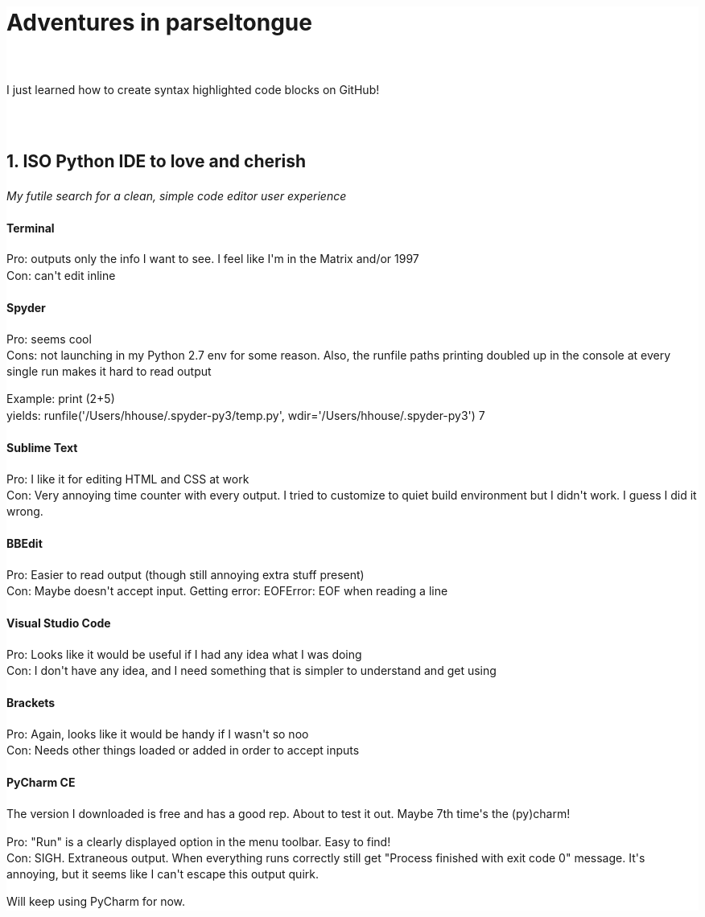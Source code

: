 # Adventures in parseltongue

&nbsp;

I just learned how to create syntax highlighted code blocks on GitHub! 

&nbsp;


## 1. ISO Python IDE to love and cherish

_My futile search for a clean, simple code editor user experience_

#### Terminal 
Pro: outputs only the info I want to see. I feel like I'm in the Matrix and/or 1997 <br>
Con: can't edit inline <br>

#### Spyder
Pro: seems cool <br>
Cons: not launching in my Python 2.7 env for some reason. Also, the runfile paths printing doubled up in the console at every single run makes it hard to read output <br>

Example: print (2+5) <br>
yields: runfile('/Users/hhouse/.spyder-py3/temp.py', wdir='/Users/hhouse/.spyder-py3')
7 <br>

#### Sublime Text
Pro: I like it for editing HTML and CSS at work <br>
Con: Very annoying time counter with every output. I tried to customize to quiet build environment but I didn't work. I guess I did it wrong.

#### BBEdit
Pro: Easier to read output (though still annoying extra stuff present) <br>
Con: Maybe doesn't accept input. Getting error: EOFError: EOF when reading a line

#### Visual Studio Code
Pro: Looks like it would be useful if I had any idea what I was doing <br>
Con: I don't have any idea, and I need something that is simpler to understand and get using

#### Brackets
Pro: Again, looks like it would be handy if I wasn't so noo <br>
Con: Needs other things loaded or added in order to accept inputs

#### PyCharm CE
The version I downloaded is free and has a good rep. About to test it out. Maybe 7th time's the (py)charm! <br>

Pro: "Run" is a clearly displayed option in the menu toolbar. Easy to find! <br>
Con: SIGH. Extraneous output. When everything runs correctly still get "Process finished with exit code 0" message. It's annoying, but it seems like I can't escape this output quirk. 

Will keep using PyCharm for now.
